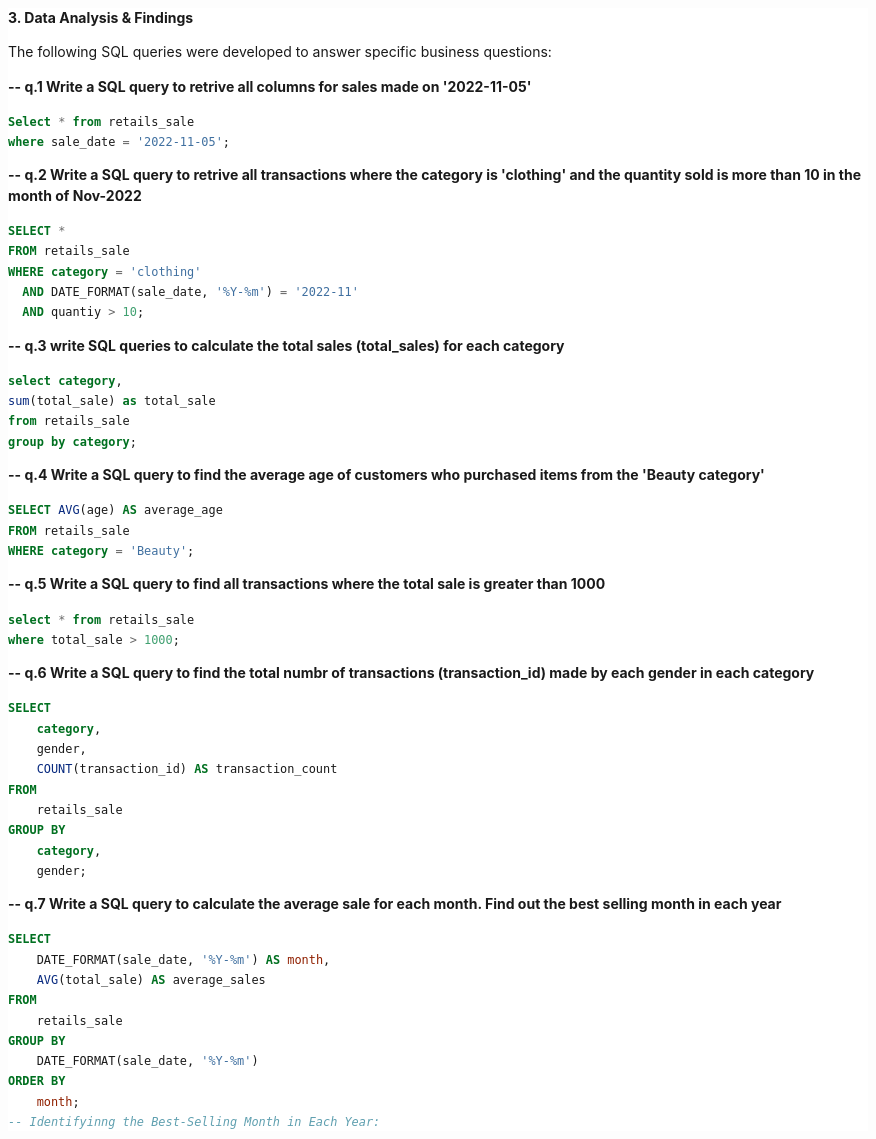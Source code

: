 **3. Data Analysis & Findings**

The following SQL queries were developed to answer specific business questions:



**-- q.1 Write a SQL query to retrive all columns for sales made on '2022-11-05'**

```sql
Select * from retails_sale
where sale_date = '2022-11-05';
```

**-- q.2 Write a SQL query to retrive all transactions where the category is 'clothing' and the quantity sold is more than 10 in the month of Nov-2022**

```sql
SELECT *
FROM retails_sale
WHERE category = 'clothing'
  AND DATE_FORMAT(sale_date, '%Y-%m') = '2022-11'
  AND quantiy > 10;
```

**-- q.3 write SQL queries to calculate the total sales (total_sales) for each category**
```sql
select category,
sum(total_sale) as total_sale
from retails_sale
group by category;

```
**-- q.4 Write a SQL query to find the average age of customers who purchased items from the 'Beauty category'**
```sql
SELECT AVG(age) AS average_age
FROM retails_sale
WHERE category = 'Beauty';
```
**-- q.5 Write a SQL query to find all transactions where the total sale is greater than 1000**
```sql
select * from retails_sale
where total_sale > 1000;
```
**-- q.6 Write a SQL query to find the total numbr of transactions (transaction_id) made by each gender in each category** 
```sql
SELECT
    category,
    gender,
    COUNT(transaction_id) AS transaction_count
FROM
    retails_sale
GROUP BY
    category,
    gender;
```
**-- q.7 Write a SQL query to calculate the average sale for each month. Find out the best selling month in each year**
```sql
SELECT
    DATE_FORMAT(sale_date, '%Y-%m') AS month,
    AVG(total_sale) AS average_sales
FROM
    retails_sale
GROUP BY
    DATE_FORMAT(sale_date, '%Y-%m')
ORDER BY
    month;
-- Identifyinng the Best-Selling Month in Each Year:
```